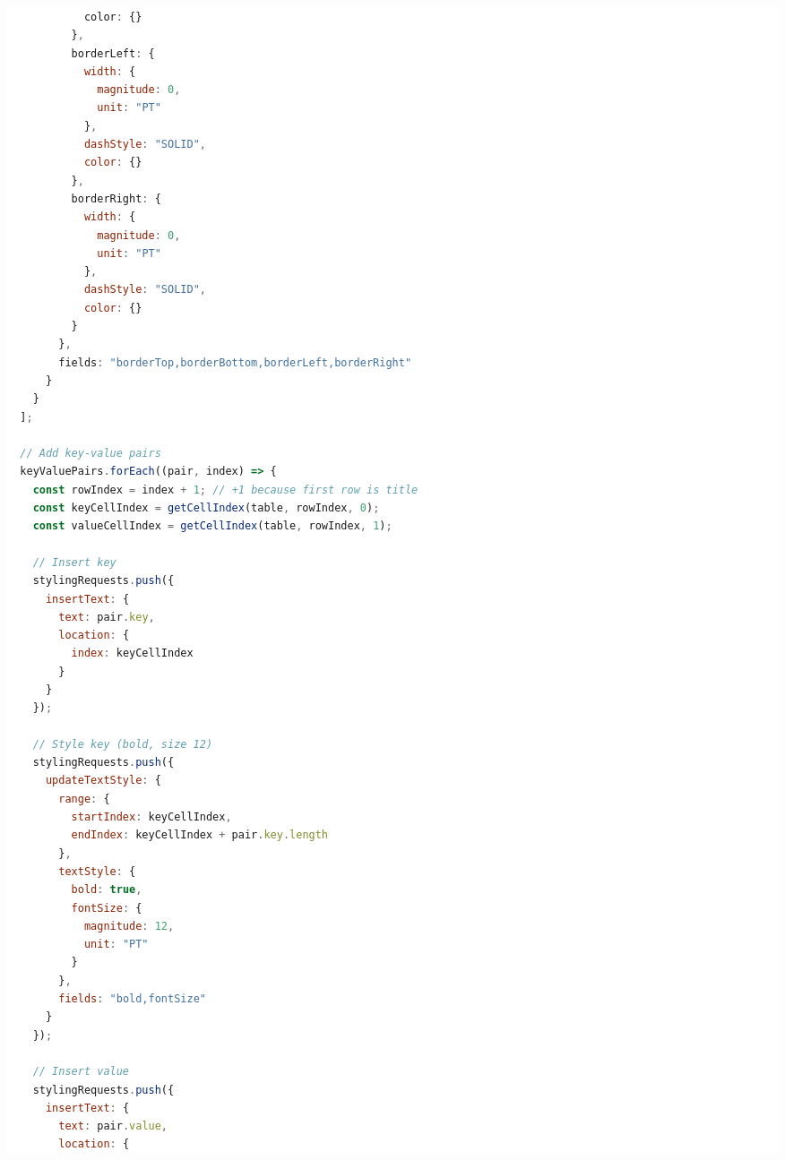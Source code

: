```javascript
            color: {}
          },
          borderLeft: {
            width: {
              magnitude: 0,
              unit: "PT"
            },
            dashStyle: "SOLID",
            color: {}
          },
          borderRight: {
            width: {
              magnitude: 0,
              unit: "PT"
            },
            dashStyle: "SOLID",
            color: {}
          }
        },
        fields: "borderTop,borderBottom,borderLeft,borderRight"
      }
    }
  ];
  
  // Add key-value pairs
  keyValuePairs.forEach((pair, index) => {
    const rowIndex = index + 1; // +1 because first row is title
    const keyCellIndex = getCellIndex(table, rowIndex, 0);
    const valueCellIndex = getCellIndex(table, rowIndex, 1);
    
    // Insert key
    stylingRequests.push({
      insertText: {
        text: pair.key,
        location: {
          index: keyCellIndex
        }
      }
    });
    
    // Style key (bold, size 12)
    stylingRequests.push({
      updateTextStyle: {
        range: {
          startIndex: keyCellIndex,
          endIndex: keyCellIndex + pair.key.length
        },
        textStyle: {
          bold: true,
          fontSize: {
            magnitude: 12,
            unit: "PT"
          }
        },
        fields: "bold,fontSize"
      }
    });
    
    // Insert value
    stylingRequests.push({
      insertText: {
        text: pair.value,
        location: {
```